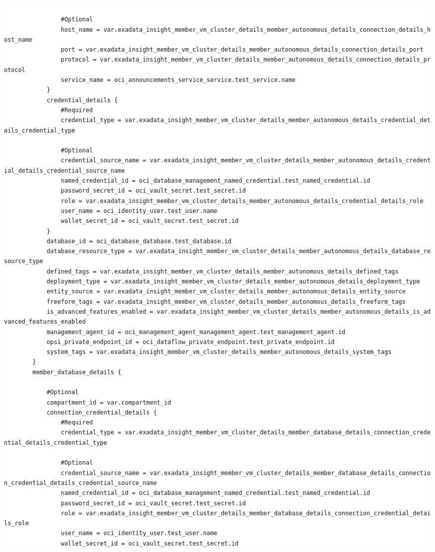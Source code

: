 ```hcl

				#Optional
				host_name = var.exadata_insight_member_vm_cluster_details_member_autonomous_details_connection_details_host_name
				port = var.exadata_insight_member_vm_cluster_details_member_autonomous_details_connection_details_port
				protocol = var.exadata_insight_member_vm_cluster_details_member_autonomous_details_connection_details_protocol
				service_name = oci_announcements_service_service.test_service.name
			}
			credential_details {
				#Required
				credential_type = var.exadata_insight_member_vm_cluster_details_member_autonomous_details_credential_details_credential_type

				#Optional
				credential_source_name = var.exadata_insight_member_vm_cluster_details_member_autonomous_details_credential_details_credential_source_name
				named_credential_id = oci_database_management_named_credential.test_named_credential.id
				password_secret_id = oci_vault_secret.test_secret.id
				role = var.exadata_insight_member_vm_cluster_details_member_autonomous_details_credential_details_role
				user_name = oci_identity_user.test_user.name
				wallet_secret_id = oci_vault_secret.test_secret.id
			}
			database_id = oci_database_database.test_database.id
			database_resource_type = var.exadata_insight_member_vm_cluster_details_member_autonomous_details_database_resource_type
			defined_tags = var.exadata_insight_member_vm_cluster_details_member_autonomous_details_defined_tags
			deployment_type = var.exadata_insight_member_vm_cluster_details_member_autonomous_details_deployment_type
			entity_source = var.exadata_insight_member_vm_cluster_details_member_autonomous_details_entity_source
			freeform_tags = var.exadata_insight_member_vm_cluster_details_member_autonomous_details_freeform_tags
			is_advanced_features_enabled = var.exadata_insight_member_vm_cluster_details_member_autonomous_details_is_advanced_features_enabled
			management_agent_id = oci_management_agent_management_agent.test_management_agent.id
			opsi_private_endpoint_id = oci_dataflow_private_endpoint.test_private_endpoint.id
			system_tags = var.exadata_insight_member_vm_cluster_details_member_autonomous_details_system_tags
		}
		member_database_details {

			#Optional
			compartment_id = var.compartment_id
			connection_credential_details {
				#Required
				credential_type = var.exadata_insight_member_vm_cluster_details_member_database_details_connection_credential_details_credential_type

				#Optional
				credential_source_name = var.exadata_insight_member_vm_cluster_details_member_database_details_connection_credential_details_credential_source_name
				named_credential_id = oci_database_management_named_credential.test_named_credential.id
				password_secret_id = oci_vault_secret.test_secret.id
				role = var.exadata_insight_member_vm_cluster_details_member_database_details_connection_credential_details_role
				user_name = oci_identity_user.test_user.name
				wallet_secret_id = oci_vault_secret.test_secret.id
```